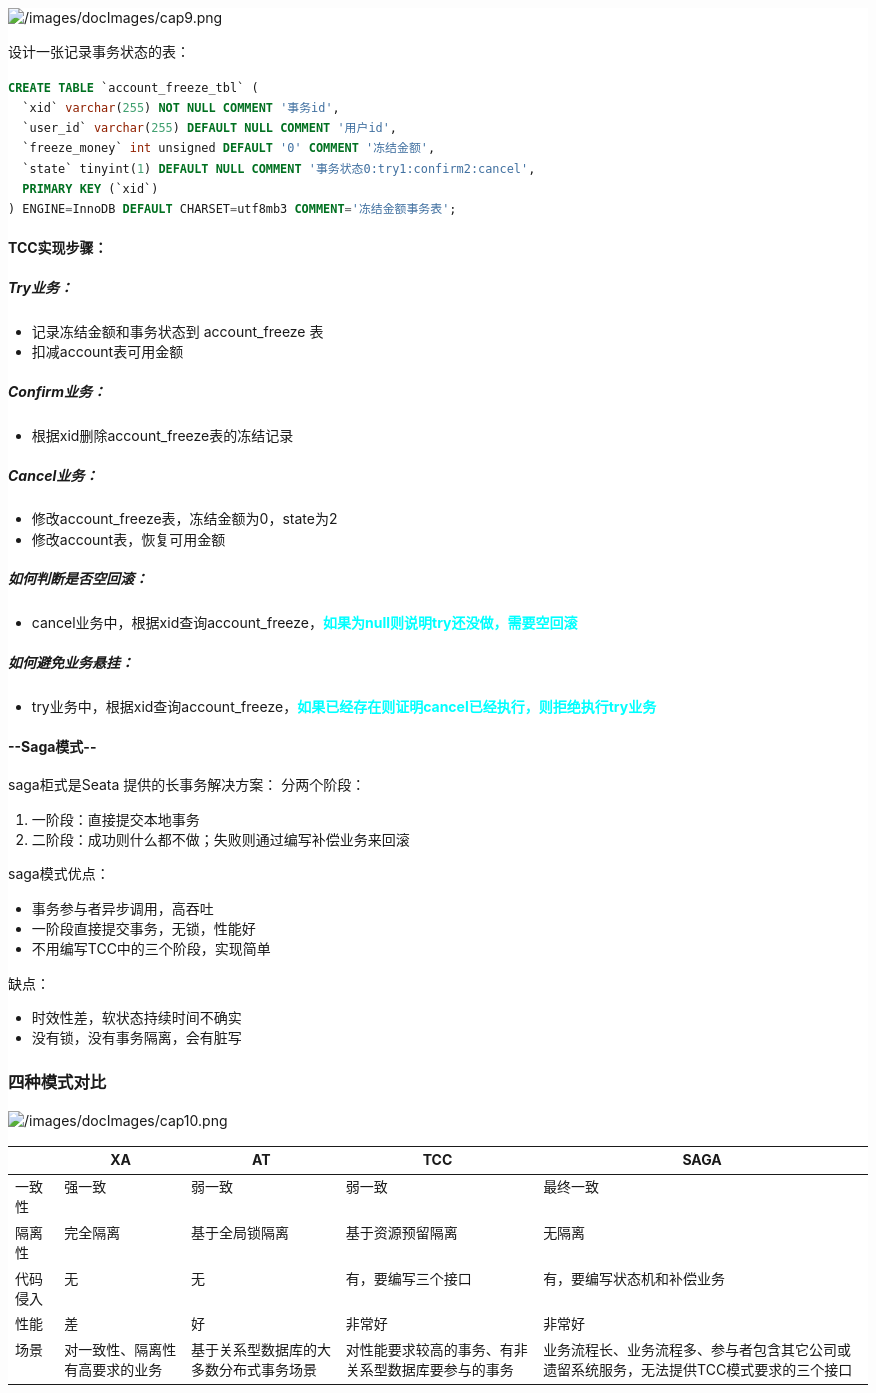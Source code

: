 ![/images/docImages/cap9.png](/images/docImages/cap9.png)

设计一张记录事务状态的表：
```sql
CREATE TABLE `account_freeze_tbl` (
  `xid` varchar(255) NOT NULL COMMENT '事务id',
  `user_id` varchar(255) DEFAULT NULL COMMENT '用户id',
  `freeze_money` int unsigned DEFAULT '0' COMMENT '冻结金额',
  `state` tinyint(1) DEFAULT NULL COMMENT '事务状态0:try1:confirm2:cancel',
  PRIMARY KEY (`xid`)
) ENGINE=InnoDB DEFAULT CHARSET=utf8mb3 COMMENT='冻结金额事务表';
```

#### TCC实现步骤：
##### Try业务：
+ 记录冻结金额和事务状态到 account_freeze 表
+ 扣减account表可用金额

##### Confirm业务：
+ 根据xid删除account_freeze表的冻结记录

##### Cancel业务：
+ 修改account_freeze表，冻结金额为0，state为2
+ 修改account表，恢复可用金额

##### 如何判断是否空回滚：
+ cancel业务中，根据xid查询account_freeze，<font color='cyan'>**如果为null则说明try还没做，需要空回滚**</font>

##### 如何避免业务悬挂：
+ try业务中，根据xid查询account_freeze，<font color='cyan'>**如果已经存在则证明cancel已经执行，则拒绝执行try业务**</font>

#### --Saga模式--
saga柜式是Seata 提供的长事务解决方案：
分两个阶段：
1. 一阶段：直接提交本地事务
2. 二阶段：成功则什么都不做；失败则通过编写补偿业务来回滚

saga模式优点：
+ 事务参与者异步调用，高吞吐
+ 一阶段直接提交事务，无锁，性能好
+ 不用编写TCC中的三个阶段，实现简单

缺点：
+ 时效性差，软状态持续时间不确实
+ 没有锁，没有事务隔离，会有脏写

### 四种模式对比
![/images/docImages/cap10.png](/images/docImages/cap10.png)

|      | XA              | AT                  | TCC                       | SAGA                                          |
|------|-----------------|---------------------|---------------------------|-----------------------------------------------|
| 一致性  | 强一致             | 弱一致                 | 弱一致                       | 最终一致                                          |
| 隔离性  | 完全隔离            | 基于全局锁隔离             | 基于资源预留隔离                  | 无隔离                                           |
| 代码侵入 | 无               | 无                   | 有，要编写三个接口                 | 有，要编写状态机和补偿业务                                 |
| 性能   | 差               | 好                   | 非常好                       | 非常好                                           |
| 场景   | 对一致性、隔离性有高要求的业务 | 基于关系型数据库的大多数分布式事务场景 | 对性能要求较高的事务、有非关系型数据库要参与的事务 | 业务流程长、业务流程多、参与者包含其它公司或遗留系统服务，无法提供TCC模式要求的三个接口 |
